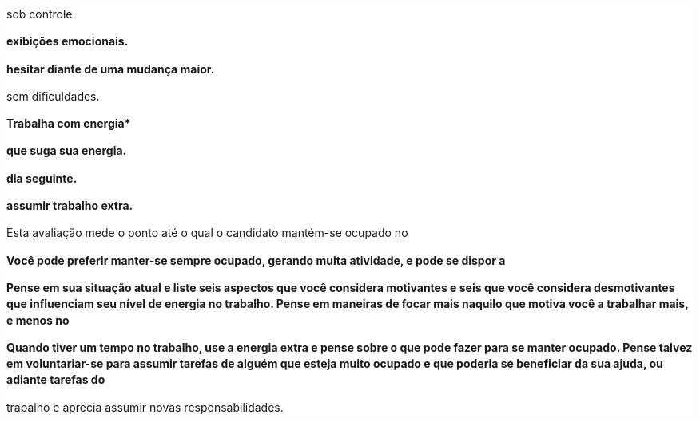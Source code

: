 sob controle.

**exibições emocionais.**

**hesitar diante de uma mudança maior.**

sem dificuldades.

**Trabalha com energia\***

**que suga sua energia.**

**dia seguinte.**

**assumir trabalho extra.**

Esta avaliação mede o ponto até o qual o candidato mantém-se ocupado no

**Você pode preferir manter-se sempre ocupado, gerando muita atividade, e pode se dispor a**

 **Pense em sua situação atual e liste seis aspectos que você considera motivantes e seis que você considera desmotivantes que influenciam seu nível de energia no trabalho. Pense em maneiras de focar mais naquilo que motiva você a trabalhar mais, e menos no**

 **Quando tiver um tempo no trabalho, use a energia extra e pense sobre o que pode fazer para se manter ocupado. Pense talvez em voluntariar-se para assumir tarefas de alguém que esteja muito ocupado e que poderia se beneficiar da sua ajuda, ou adiante tarefas do**

trabalho e aprecia assumir novas responsabilidades.